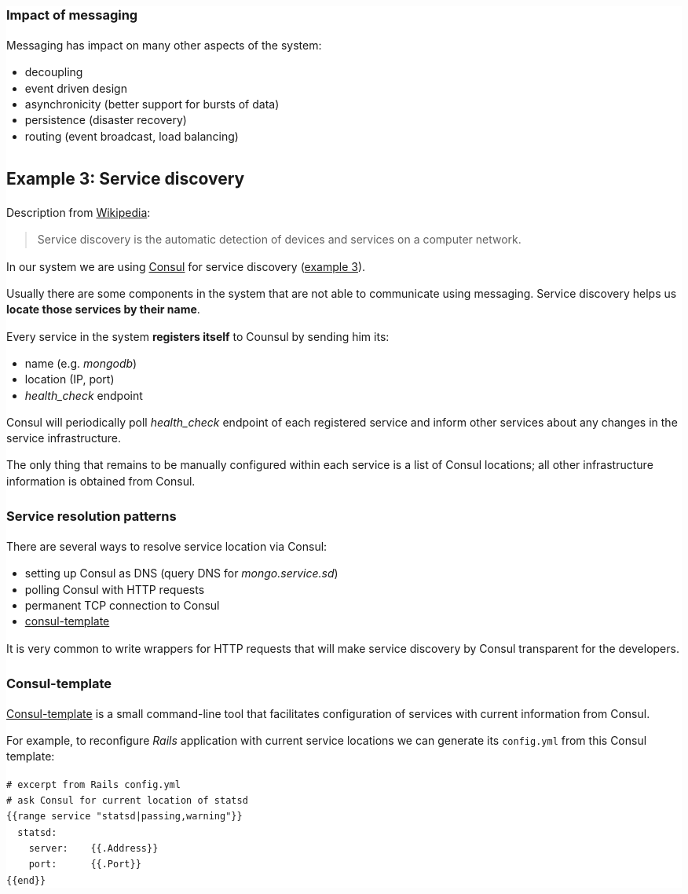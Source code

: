
### Impact of messaging

Messaging has impact on many other aspects of the system:

- decoupling
- event driven design
- asynchronicity (better support for bursts of data)
- persistence (disaster recovery)
- routing (event broadcast, load balancing)

## Example 3: Service discovery

Description from [Wikipedia](https://en.wikipedia.org/wiki/Service_discovery):

> Service discovery is the automatic detection of devices and services on a computer network. 
 
In our system we are using [Consul](https://www.consul.io/) for service discovery ([example 3](https://github.com/minus5/examples-services/tree/master/03-consul)).

Usually there are some components in the system that are not able to communicate using messaging. Service discovery helps us **locate those services by their name**.

Every service in the system **registers itself** to Counsul by sending him its:

- name (e.g. *mongodb*)
- location (IP, port)
- *health_check* endpoint

Consul will periodically poll *health_check* endpoint of each registered service and inform other services about any changes in the service infrastructure. 

The only thing that remains to be manually configured within each service is a list of Consul locations; all other infrastructure information is obtained from Consul.

### Service resolution patterns

There are several ways to resolve service location via Consul:

- setting up Consul as DNS (query DNS for *mongo.service.sd*)
- polling Consul with HTTP requests
- permanent TCP connection to Consul
- [consul-template](https://github.com/hashicorp/consul-template)

It is very common to write wrappers for HTTP requests that will make service discovery by Consul transparent for the developers.

### Consul-template

[Consul-template](https://github.com/hashicorp/consul-template) is a small command-line tool that facilitates configuration of services with current information from Consul. 

For example, to reconfigure *Rails* application with current service locations we can generate its `config.yml` from this Consul template:

```
# excerpt from Rails config.yml
# ask Consul for current location of statsd
{{range service "statsd|passing,warning"}}
  statsd:
    server:    {{.Address}}
    port:      {{.Port}}
{{end}}
```
